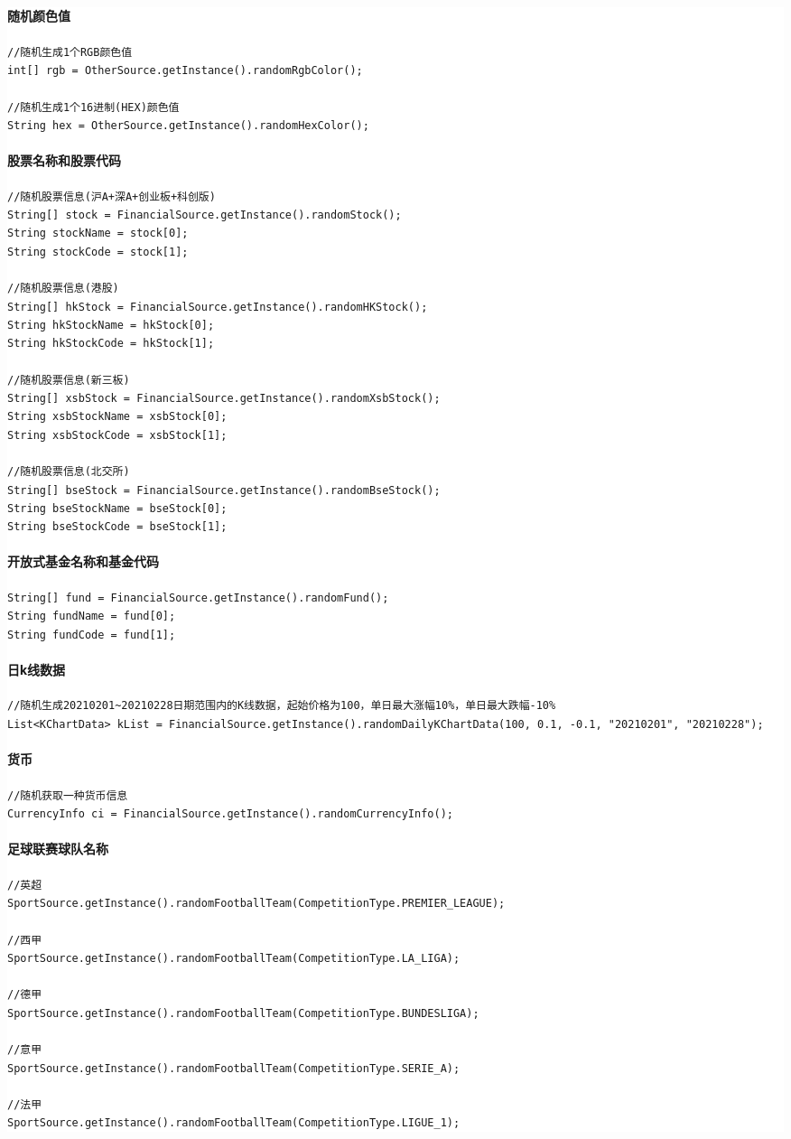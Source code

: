 #### 随机颜色值
```
//随机生成1个RGB颜色值
int[] rgb = OtherSource.getInstance().randomRgbColor();

//随机生成1个16进制(HEX)颜色值
String hex = OtherSource.getInstance().randomHexColor();
```
#### 股票名称和股票代码
```
//随机股票信息(沪A+深A+创业板+科创版)
String[] stock = FinancialSource.getInstance().randomStock();
String stockName = stock[0];
String stockCode = stock[1];

//随机股票信息(港股)
String[] hkStock = FinancialSource.getInstance().randomHKStock();
String hkStockName = hkStock[0];
String hkStockCode = hkStock[1];

//随机股票信息(新三板)
String[] xsbStock = FinancialSource.getInstance().randomXsbStock();
String xsbStockName = xsbStock[0];
String xsbStockCode = xsbStock[1];

//随机股票信息(北交所)
String[] bseStock = FinancialSource.getInstance().randomBseStock();
String bseStockName = bseStock[0];
String bseStockCode = bseStock[1];
```
#### 开放式基金名称和基金代码
```
String[] fund = FinancialSource.getInstance().randomFund();
String fundName = fund[0];
String fundCode = fund[1];
```
#### 日k线数据
```
//随机生成20210201~20210228日期范围内的K线数据，起始价格为100，单日最大涨幅10%，单日最大跌幅-10%
List<KChartData> kList = FinancialSource.getInstance().randomDailyKChartData(100, 0.1, -0.1, "20210201", "20210228");
```
#### 货币
```
//随机获取一种货币信息
CurrencyInfo ci = FinancialSource.getInstance().randomCurrencyInfo();
```
#### 足球联赛球队名称
```
//英超
SportSource.getInstance().randomFootballTeam(CompetitionType.PREMIER_LEAGUE);

//西甲
SportSource.getInstance().randomFootballTeam(CompetitionType.LA_LIGA);

//德甲
SportSource.getInstance().randomFootballTeam(CompetitionType.BUNDESLIGA);

//意甲
SportSource.getInstance().randomFootballTeam(CompetitionType.SERIE_A);

//法甲
SportSource.getInstance().randomFootballTeam(CompetitionType.LIGUE_1);
```